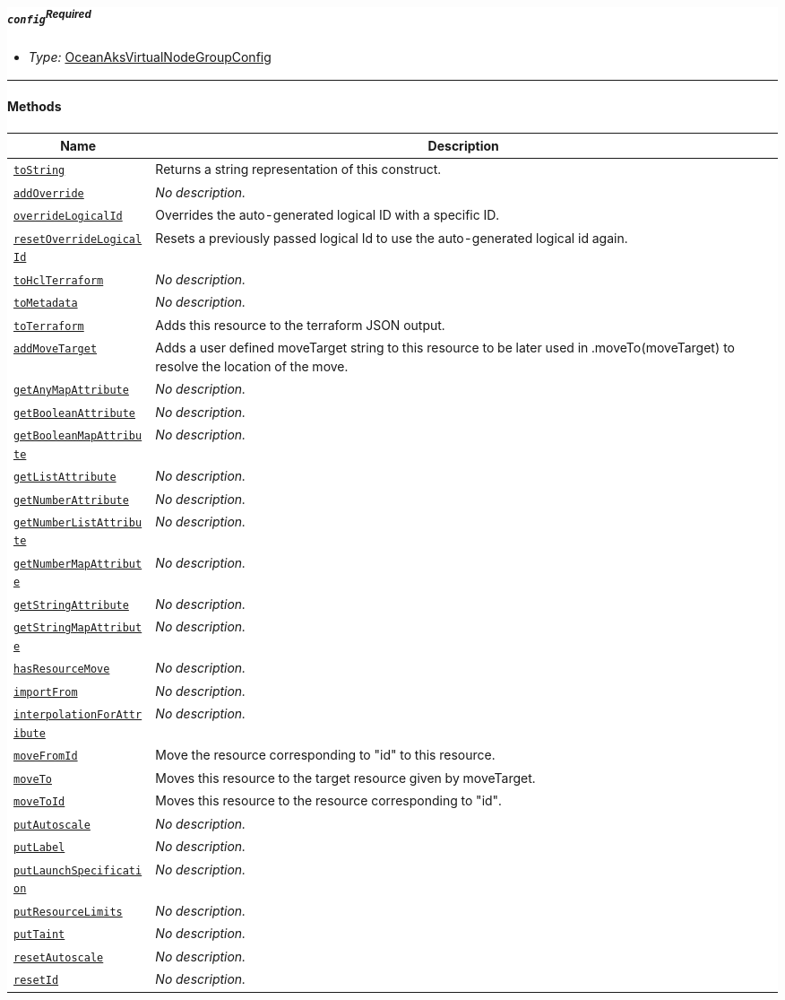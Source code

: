 
##### `config`<sup>Required</sup> <a name="config" id="@cdktf/provider-spotinst.oceanAksVirtualNodeGroup.OceanAksVirtualNodeGroup.Initializer.parameter.config"></a>

- *Type:* <a href="#@cdktf/provider-spotinst.oceanAksVirtualNodeGroup.OceanAksVirtualNodeGroupConfig">OceanAksVirtualNodeGroupConfig</a>

---

#### Methods <a name="Methods" id="Methods"></a>

| **Name** | **Description** |
| --- | --- |
| <code><a href="#@cdktf/provider-spotinst.oceanAksVirtualNodeGroup.OceanAksVirtualNodeGroup.toString">toString</a></code> | Returns a string representation of this construct. |
| <code><a href="#@cdktf/provider-spotinst.oceanAksVirtualNodeGroup.OceanAksVirtualNodeGroup.addOverride">addOverride</a></code> | *No description.* |
| <code><a href="#@cdktf/provider-spotinst.oceanAksVirtualNodeGroup.OceanAksVirtualNodeGroup.overrideLogicalId">overrideLogicalId</a></code> | Overrides the auto-generated logical ID with a specific ID. |
| <code><a href="#@cdktf/provider-spotinst.oceanAksVirtualNodeGroup.OceanAksVirtualNodeGroup.resetOverrideLogicalId">resetOverrideLogicalId</a></code> | Resets a previously passed logical Id to use the auto-generated logical id again. |
| <code><a href="#@cdktf/provider-spotinst.oceanAksVirtualNodeGroup.OceanAksVirtualNodeGroup.toHclTerraform">toHclTerraform</a></code> | *No description.* |
| <code><a href="#@cdktf/provider-spotinst.oceanAksVirtualNodeGroup.OceanAksVirtualNodeGroup.toMetadata">toMetadata</a></code> | *No description.* |
| <code><a href="#@cdktf/provider-spotinst.oceanAksVirtualNodeGroup.OceanAksVirtualNodeGroup.toTerraform">toTerraform</a></code> | Adds this resource to the terraform JSON output. |
| <code><a href="#@cdktf/provider-spotinst.oceanAksVirtualNodeGroup.OceanAksVirtualNodeGroup.addMoveTarget">addMoveTarget</a></code> | Adds a user defined moveTarget string to this resource to be later used in .moveTo(moveTarget) to resolve the location of the move. |
| <code><a href="#@cdktf/provider-spotinst.oceanAksVirtualNodeGroup.OceanAksVirtualNodeGroup.getAnyMapAttribute">getAnyMapAttribute</a></code> | *No description.* |
| <code><a href="#@cdktf/provider-spotinst.oceanAksVirtualNodeGroup.OceanAksVirtualNodeGroup.getBooleanAttribute">getBooleanAttribute</a></code> | *No description.* |
| <code><a href="#@cdktf/provider-spotinst.oceanAksVirtualNodeGroup.OceanAksVirtualNodeGroup.getBooleanMapAttribute">getBooleanMapAttribute</a></code> | *No description.* |
| <code><a href="#@cdktf/provider-spotinst.oceanAksVirtualNodeGroup.OceanAksVirtualNodeGroup.getListAttribute">getListAttribute</a></code> | *No description.* |
| <code><a href="#@cdktf/provider-spotinst.oceanAksVirtualNodeGroup.OceanAksVirtualNodeGroup.getNumberAttribute">getNumberAttribute</a></code> | *No description.* |
| <code><a href="#@cdktf/provider-spotinst.oceanAksVirtualNodeGroup.OceanAksVirtualNodeGroup.getNumberListAttribute">getNumberListAttribute</a></code> | *No description.* |
| <code><a href="#@cdktf/provider-spotinst.oceanAksVirtualNodeGroup.OceanAksVirtualNodeGroup.getNumberMapAttribute">getNumberMapAttribute</a></code> | *No description.* |
| <code><a href="#@cdktf/provider-spotinst.oceanAksVirtualNodeGroup.OceanAksVirtualNodeGroup.getStringAttribute">getStringAttribute</a></code> | *No description.* |
| <code><a href="#@cdktf/provider-spotinst.oceanAksVirtualNodeGroup.OceanAksVirtualNodeGroup.getStringMapAttribute">getStringMapAttribute</a></code> | *No description.* |
| <code><a href="#@cdktf/provider-spotinst.oceanAksVirtualNodeGroup.OceanAksVirtualNodeGroup.hasResourceMove">hasResourceMove</a></code> | *No description.* |
| <code><a href="#@cdktf/provider-spotinst.oceanAksVirtualNodeGroup.OceanAksVirtualNodeGroup.importFrom">importFrom</a></code> | *No description.* |
| <code><a href="#@cdktf/provider-spotinst.oceanAksVirtualNodeGroup.OceanAksVirtualNodeGroup.interpolationForAttribute">interpolationForAttribute</a></code> | *No description.* |
| <code><a href="#@cdktf/provider-spotinst.oceanAksVirtualNodeGroup.OceanAksVirtualNodeGroup.moveFromId">moveFromId</a></code> | Move the resource corresponding to "id" to this resource. |
| <code><a href="#@cdktf/provider-spotinst.oceanAksVirtualNodeGroup.OceanAksVirtualNodeGroup.moveTo">moveTo</a></code> | Moves this resource to the target resource given by moveTarget. |
| <code><a href="#@cdktf/provider-spotinst.oceanAksVirtualNodeGroup.OceanAksVirtualNodeGroup.moveToId">moveToId</a></code> | Moves this resource to the resource corresponding to "id". |
| <code><a href="#@cdktf/provider-spotinst.oceanAksVirtualNodeGroup.OceanAksVirtualNodeGroup.putAutoscale">putAutoscale</a></code> | *No description.* |
| <code><a href="#@cdktf/provider-spotinst.oceanAksVirtualNodeGroup.OceanAksVirtualNodeGroup.putLabel">putLabel</a></code> | *No description.* |
| <code><a href="#@cdktf/provider-spotinst.oceanAksVirtualNodeGroup.OceanAksVirtualNodeGroup.putLaunchSpecification">putLaunchSpecification</a></code> | *No description.* |
| <code><a href="#@cdktf/provider-spotinst.oceanAksVirtualNodeGroup.OceanAksVirtualNodeGroup.putResourceLimits">putResourceLimits</a></code> | *No description.* |
| <code><a href="#@cdktf/provider-spotinst.oceanAksVirtualNodeGroup.OceanAksVirtualNodeGroup.putTaint">putTaint</a></code> | *No description.* |
| <code><a href="#@cdktf/provider-spotinst.oceanAksVirtualNodeGroup.OceanAksVirtualNodeGroup.resetAutoscale">resetAutoscale</a></code> | *No description.* |
| <code><a href="#@cdktf/provider-spotinst.oceanAksVirtualNodeGroup.OceanAksVirtualNodeGroup.resetId">resetId</a></code> | *No description.* |